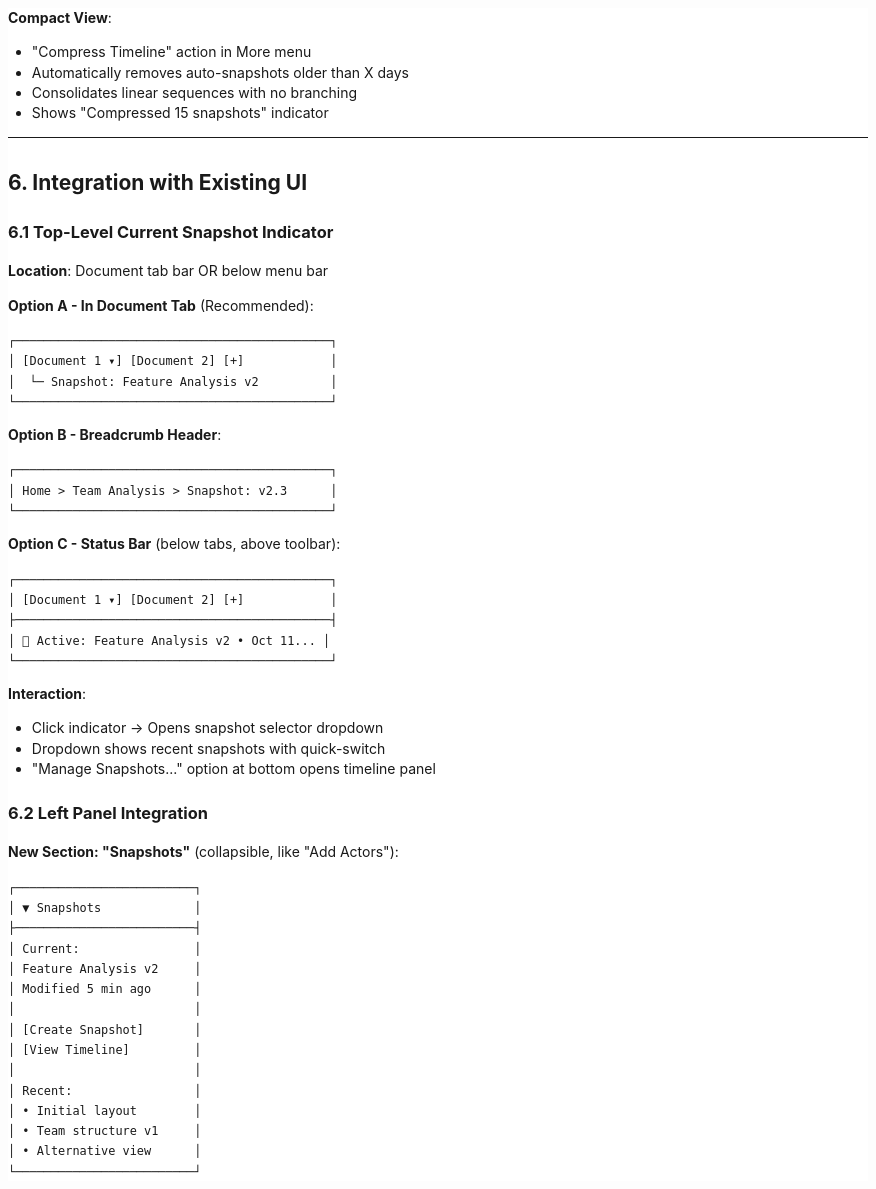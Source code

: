**Compact View**:
- "Compress Timeline" action in More menu
- Automatically removes auto-snapshots older than X days
- Consolidates linear sequences with no branching
- Shows "Compressed 15 snapshots" indicator

---

## 6. Integration with Existing UI

### 6.1 Top-Level Current Snapshot Indicator

**Location**: Document tab bar OR below menu bar

**Option A - In Document Tab** (Recommended):
```
┌────────────────────────────────────────────┐
│ [Document 1 ▾] [Document 2] [+]            │
│  └─ Snapshot: Feature Analysis v2          │
└────────────────────────────────────────────┘
```

**Option B - Breadcrumb Header**:
```
┌────────────────────────────────────────────┐
│ Home > Team Analysis > Snapshot: v2.3      │
└────────────────────────────────────────────┘
```

**Option C - Status Bar** (below tabs, above toolbar):
```
┌────────────────────────────────────────────┐
│ [Document 1 ▾] [Document 2] [+]            │
├────────────────────────────────────────────┤
│ 📸 Active: Feature Analysis v2 • Oct 11... │
└────────────────────────────────────────────┘
```

**Interaction**:
- Click indicator → Opens snapshot selector dropdown
- Dropdown shows recent snapshots with quick-switch
- "Manage Snapshots..." option at bottom opens timeline panel

### 6.2 Left Panel Integration

**New Section: "Snapshots"** (collapsible, like "Add Actors"):

```
┌─────────────────────────┐
│ ▼ Snapshots             │
├─────────────────────────┤
│ Current:                │
│ Feature Analysis v2     │
│ Modified 5 min ago      │
│                         │
│ [Create Snapshot]       │
│ [View Timeline]         │
│                         │
│ Recent:                 │
│ • Initial layout        │
│ • Team structure v1     │
│ • Alternative view      │
└─────────────────────────┘
```
